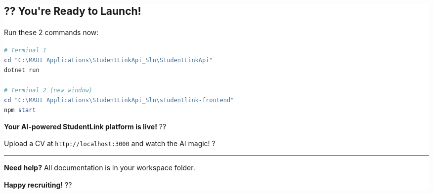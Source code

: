 
## ?? **You're Ready to Launch!**

Run these 2 commands now:

```powershell
# Terminal 1
cd "C:\MAUI Applications\StudentLinkApi_Sln\StudentLinkApi"
dotnet run

# Terminal 2 (new window)
cd "C:\MAUI Applications\StudentLinkApi_Sln\studentlink-frontend"
npm start
```

**Your AI-powered StudentLink platform is live!** ??

Upload a CV at `http://localhost:3000` and watch the AI magic! ?

---

**Need help?** All documentation is in your workspace folder.

**Happy recruiting!** ??